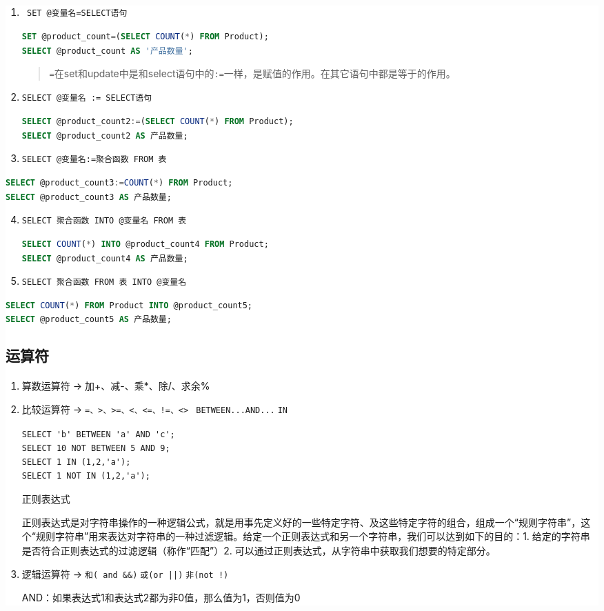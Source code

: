 1. ` SET @变量名=SELECT语句`

    ```sql
    SET @product_count=(SELECT COUNT(*) FROM Product);
    SELECT @product_count AS '产品数量';
    ```

    > `=`在set和update中是和select语句中的`:=`一样，是赋值的作用。在其它语句中都是等于的作用。

2. `SELECT @变量名 := SELECT语句`

   ```sql
   SELECT @product_count2:=(SELECT COUNT(*) FROM Product);
   SELECT @product_count2 AS 产品数量;
   ```

3.  `SELECT @变量名:=聚合函数 FROM 表`

   ```sql
   SELECT @product_count3:=COUNT(*) FROM Product;
   SELECT @product_count3 AS 产品数量;
   ```

4. `SELECT 聚合函数 INTO @变量名 FROM 表`

   ```sql
   SELECT COUNT(*) INTO @product_count4 FROM Product;
   SELECT @product_count4 AS 产品数量;
   ```

5.  `SELECT 聚合函数 FROM 表 INTO @变量名`

   ```sql
   SELECT COUNT(*) FROM Product INTO @product_count5;
   SELECT @product_count5 AS 产品数量;
   ```

   

## 运算符

1. 算数运算符 -> 加+、减-、乘*、除/、求余%

2. 比较运算符 -> `=、>、>=、<、<=、!=、<> `  ` BETWEEN...AND... ` `IN`

    ```
    SELECT 'b' BETWEEN 'a' AND 'c';
    SELECT 10 NOT BETWEEN 5 AND 9;
    SELECT 1 IN (1,2,'a');
    SELECT 1 NOT IN (1,2,'a');
    ```

    正则表达式

    正则表达式是对字符串操作的一种逻辑公式，就是用事先定义好的一些特定字符、及这些特定字符的组合，组成一个“规则字符串”，这个“规则字符串”用来表达对字符串的一种过滤逻辑。给定一个正则表达式和另一个字符串，我们可以达到如下的目的：1. 给定的字符串是否符合正则表达式的过滤逻辑（称作“匹配”）2. 可以通过正则表达式，从字符串中获取我们想要的特定部分。

3. 逻辑运算符 -> `和( and &&)`  `或(or ||)`  `非(not !)`

    AND：如果表达式1和表达式2都为非0值，那么值为1，否则值为0
